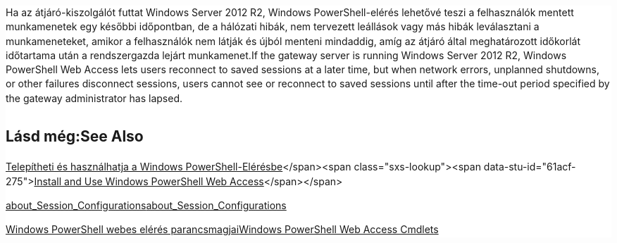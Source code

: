 <span data-ttu-id="61acf-273">Ha az átjáró-kiszolgálót futtat Windows Server 2012 R2, Windows PowerShell-elérés lehetővé teszi a felhasználók mentett munkamenetek egy későbbi időpontban, de a hálózati hibák, nem tervezett leállások vagy más hibák leválasztani a munkameneteket, amikor a felhasználók nem látják és újból menteni mindaddig, amíg az átjáró által meghatározott időkorlát időtartama után a rendszergazda lejárt munkamenet.</span><span class="sxs-lookup"><span data-stu-id="61acf-273">If the gateway server is running Windows Server 2012 R2, Windows PowerShell Web Access lets users reconnect to saved sessions at a later time, but when network errors, unplanned shutdowns, or other failures disconnect sessions, users cannot see or reconnect to saved sessions until after the time-out period specified by the gateway administrator has lapsed.</span></span>

## <a name="see-also"></a><span data-ttu-id="61acf-274">Lásd még:</span><span class="sxs-lookup"><span data-stu-id="61acf-274">See Also</span></span>

<span data-ttu-id="61acf-275">[Telepítheti és használhatja a Windows PowerShell-Elérésbe](https://technet.microsoft.com/library/hh831611(v=ws.11).aspx)</span><span class="sxs-lookup"><span data-stu-id="61acf-275">[Install and Use Windows PowerShell Web Access](https://technet.microsoft.com/library/hh831611(v=ws.11).aspx)</span></span>

[<span data-ttu-id="61acf-276">about_Session_Configurations</span><span class="sxs-lookup"><span data-stu-id="61acf-276">about_Session_Configurations</span></span>](https://technet.microsoft.com/library/dd819508.aspx)

[<span data-ttu-id="61acf-277">Windows PowerShell webes elérés parancsmagjai</span><span class="sxs-lookup"><span data-stu-id="61acf-277">Windows PowerShell Web Access Cmdlets</span></span>](/powershell/module/powershellwebaccess/?view=winserver2012r2-ps)
